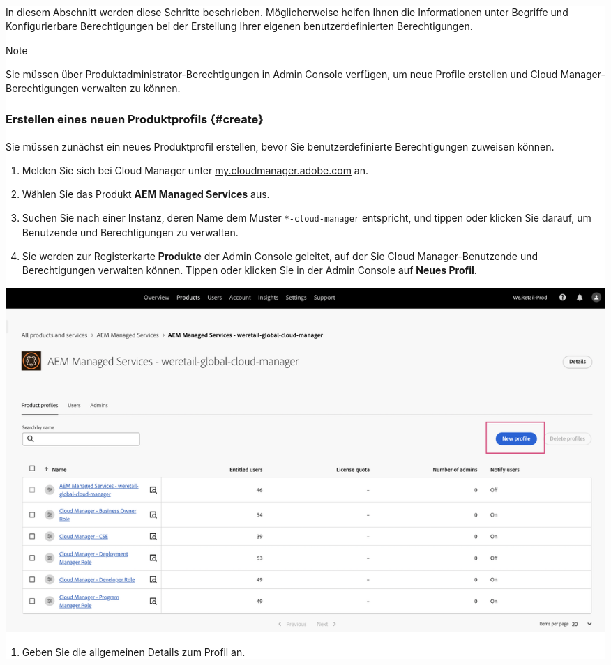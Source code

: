 In diesem Abschnitt werden diese Schritte beschrieben. Möglicherweise helfen Ihnen die Informationen unter [Begriffe](#terms) und [Konfigurierbare Berechtigungen](#configurable-permissions) bei der Erstellung Ihrer eigenen benutzerdefinierten Berechtigungen.

>[!NOTE]
>
>Sie müssen über Produktadministrator-Berechtigungen in Admin Console verfügen, um neue Profile erstellen und Cloud Manager-Berechtigungen verwalten zu können.

### Erstellen eines neuen Produktprofils {#create}

Sie müssen zunächst ein neues Produktprofil erstellen, bevor Sie benutzerdefinierte Berechtigungen zuweisen können.

1. Melden Sie sich bei Cloud Manager unter [my.cloudmanager.adobe.com](https://my.cloudmanager.adobe.com/) an.

1. Wählen Sie das Produkt **AEM Managed Services** aus.

1. Suchen Sie nach einer Instanz, deren Name dem Muster `*-cloud-manager` entspricht, und tippen oder klicken Sie darauf, um Benutzende und Berechtigungen zu verwalten.

1. Sie werden zur Registerkarte **Produkte** der Admin Console geleitet, auf der Sie Cloud Manager-Benutzende und Berechtigungen verwalten können. Tippen oder klicken Sie in der Admin Console auf **Neues Profil**.

![Schaltfläche „Neues Profil“](/help/assets/admin-console-new-profile.png)

1. Geben Sie die allgemeinen Details zum Profil an.
